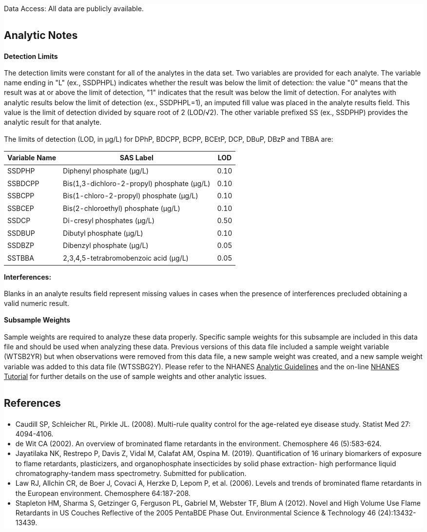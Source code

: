 Data Access: All data are publicly available.

## Analytic Notes

**Detection Limits**

The detection limits were constant for all of the analytes in the data set.
Two variables are provided for each analyte. The variable name ending in "L"
(ex., SSDPHPL) indicates whether the result was below the limit of detection:
the value "0" means that the result was at or above the limit of detection,
"1" indicates that the result was below the limit of detection. For analytes
with analytic results below the limit of detection (ex., SSDPHPL=1), an
imputed fill value was placed in the analyte results field. This value is the
limit of detection divided by square root of 2 (LOD/√2). The other variable
prefixed SS (ex., SSDPHP) provides the analytic result for that analyte.

The limits of detection (LOD, in µg/L) for DPhP, BDCPP, BCPP, BCEtP, DCP,
DBuP, DBzP and TBBA are:

**Variable Name** |  **SAS Label** |  **LOD**  
---|---|---  
SSDPHP |  Diphenyl phosphate (µg/L) |  0.10  
SSBDCPP |  Bis(1,3-dichloro-2-propyl) phosphate (µg/L) |  0.10  
SSBCPP |  Bis(1-chloro-2-propyl) phosphate (µg/L) |  0.10  
SSBCEP |  Bis(2-chloroethyl) phosphate (µg/L) |  0.10  
SSDCP |  Di-cresyl phosphates (µg/L) |  0.50  
SSDBUP |  Dibutyl phosphate (µg/L) |  0.10  
SSDBZP |  Dibenzyl phosphate (µg/L) |  0.05  
SSTBBA |  2,3,4,5-tetrabromobenzoic acid (µg/L) |  0.05  
  
  

**Interferences:**

Blanks in an analyte results field represent missing values in cases when the
presence of interferences precluded obtaining a valid numeric result.

**Subsample Weights**

Sample weights are required to analyze these data properly. Specific sample
weights for this subsample are included in this data file and should be used
when analyzing these data. Previous versions of this data file included a
sample weight variable (WTSB2YR) but when observations were removed from this
data file, a new sample weight was created, and a new sample weight variable
was added to this data file  (WTSSBG2Y). Please refer to the NHANES [Analytic
Guidelines](https://wwwn.cdc.gov/nchs/nhanes/analyticguidelines.aspx) and the
on-line [NHANES
](https://wwwn.cdc.gov/nchs/nhanes/tutorials/default.aspx)[Tutorial](https://wwwn.cdc.gov/nchs/nhanes/tutorials/default.aspx)
for further details on the use of sample weights and other analytic issues.

## References

  * Caudill SP, Schleicher RL, Pirkle JL. (2008). Multi-rule quality control for the age-related eye disease study. Statist Med 27: 4094-4106.
  * de Wit CA (2002). An overview of brominated flame retardants in the environment. Chemosphere 46 (5):583-624.
  * Jayatilaka NK, Restrepo P, Davis Z, Vidal M, Calafat AM, Ospina M. (2019). Quantification of 16 urinary biomarkers of exposure to flame retardants, plasticizers, and organophosphate insecticides by solid phase extraction- high performance liquid chromatography-tandem mass spectrometry. Submitted for publication.
  * Law RJ, Allchin CR, de Boer J, Covaci A, Herzke D, Lepom P, et al. (2006). Levels and trends of brominated flame retardants in the European environment. Chemosphere 64:187-208.
  * Stapleton HM, Sharma S, Getzinger G, Ferguson PL, Gabriel M, Webster TF, Blum A (2012). Novel and High Volume Use Flame Retardants in US Couches Reflective of the 2005 PentaBDE Phase Out. Environmental Science & Technology 46 (24):13432-13439.